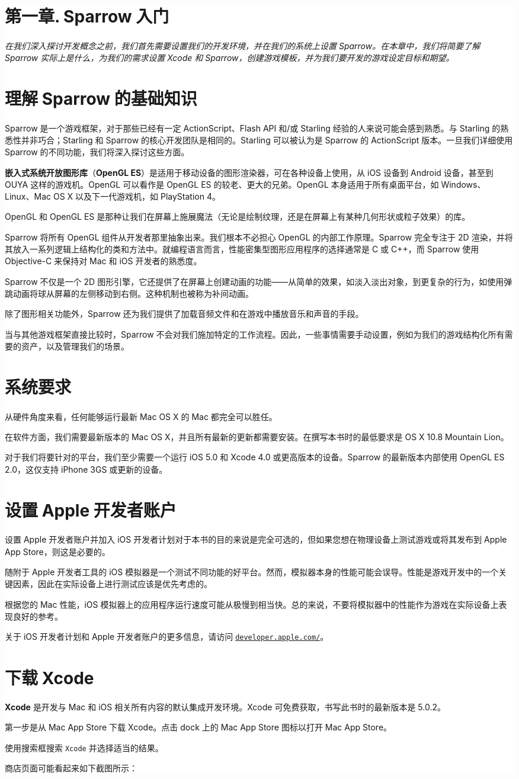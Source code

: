 # 第一章. Sparrow 入门

*在我们深入探讨开发概念之前，我们首先需要设置我们的开发环境，并在我们的系统上设置 Sparrow。在本章中，我们将简要了解 Sparrow 实际上是什么，为我们的需求设置 Xcode 和 Sparrow，创建游戏模板，并为我们要开发的游戏设定目标和期望。*

# 理解 Sparrow 的基础知识

Sparrow 是一个游戏框架，对于那些已经有一定 ActionScript、Flash API 和/或 Starling 经验的人来说可能会感到熟悉。与 Starling 的熟悉性并非巧合；Starling 和 Sparrow 的核心开发团队是相同的。Starling 可以被认为是 Sparrow 的 ActionScript 版本。一旦我们详细使用 Sparrow 的不同功能，我们将深入探讨这些方面。

**嵌入式系统开放图形库**（**OpenGL ES**）是适用于移动设备的图形渲染器，可在各种设备上使用，从 iOS 设备到 Android 设备，甚至到 OUYA 这样的游戏机。OpenGL 可以看作是 OpenGL ES 的较老、更大的兄弟。OpenGL 本身适用于所有桌面平台，如 Windows、Linux、Mac OS X 以及下一代游戏机，如 PlayStation 4。

OpenGL 和 OpenGL ES 是那种让我们在屏幕上施展魔法（无论是绘制纹理，还是在屏幕上有某种几何形状或粒子效果）的库。

Sparrow 将所有 OpenGL 组件从开发者那里抽象出来。我们根本不必担心 OpenGL 的内部工作原理。Sparrow 完全专注于 2D 渲染，并将其放入一系列逻辑上结构化的类和方法中。就编程语言而言，性能密集型图形应用程序的选择通常是 C 或 C++，而 Sparrow 使用 Objective-C 来保持对 Mac 和 iOS 开发者的熟悉度。

Sparrow 不仅是一个 2D 图形引擎，它还提供了在屏幕上创建动画的功能——从简单的效果，如淡入淡出对象，到更复杂的行为，如使用弹跳动画将球从屏幕的左侧移动到右侧。这种机制也被称为补间动画。

除了图形相关功能外，Sparrow 还为我们提供了加载音频文件和在游戏中播放音乐和声音的手段。

当与其他游戏框架直接比较时，Sparrow 不会对我们施加特定的工作流程。因此，一些事情需要手动设置，例如为我们的游戏结构化所有需要的资产，以及管理我们的场景。

# 系统要求

从硬件角度来看，任何能够运行最新 Mac OS X 的 Mac 都完全可以胜任。

在软件方面，我们需要最新版本的 Mac OS X，并且所有最新的更新都需要安装。在撰写本书时的最低要求是 OS X 10.8 Mountain Lion。

对于我们将要针对的平台，我们至少需要一个运行 iOS 5.0 和 Xcode 4.0 或更高版本的设备。Sparrow 的最新版本内部使用 OpenGL ES 2.0，这仅支持 iPhone 3GS 或更新的设备。

# 设置 Apple 开发者账户

设置 Apple 开发者账户并加入 iOS 开发者计划对于本书的目的来说是完全可选的，但如果您想在物理设备上测试游戏或将其发布到 Apple App Store，则这是必要的。

随附于 Apple 开发者工具的 iOS 模拟器是一个测试不同功能的好平台。然而，模拟器本身的性能可能会误导。性能是游戏开发中的一个关键因素，因此在实际设备上进行测试应该是优先考虑的。

根据您的 Mac 性能，iOS 模拟器上的应用程序运行速度可能从极慢到相当快。总的来说，不要将模拟器中的性能作为游戏在实际设备上表现良好的参考。

关于 iOS 开发者计划和 Apple 开发者账户的更多信息，请访问 [`developer.apple.com/`](https://developer.apple.com/)。

# 下载 Xcode

**Xcode** 是开发与 Mac 和 iOS 相关所有内容的默认集成开发环境。Xcode 可免费获取，书写此书时的最新版本是 5.0.2。

第一步是从 Mac App Store 下载 Xcode。点击 dock 上的 Mac App Store 图标以打开 Mac App Store。

使用搜索框搜索 `Xcode` 并选择适当的结果。

商店页面可能看起来如下截图所示：
